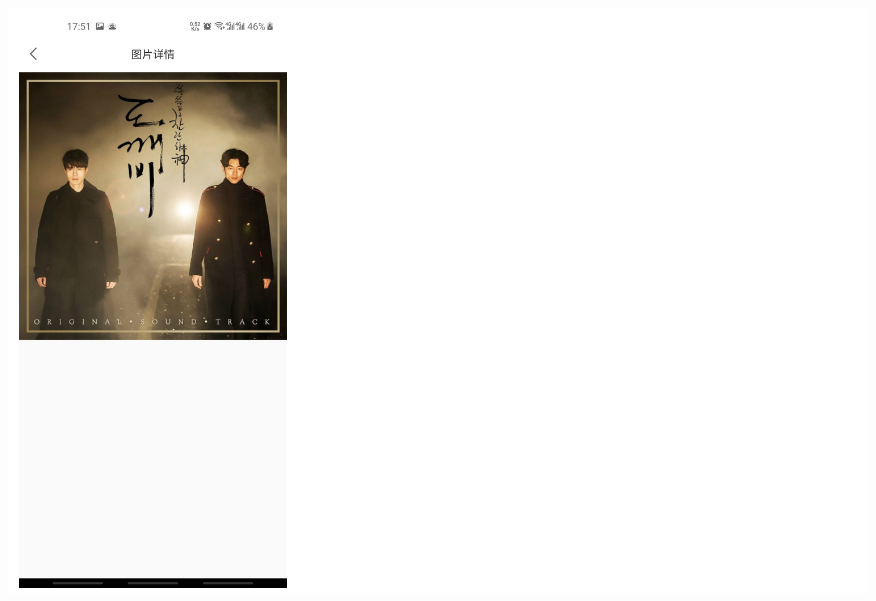 <span><img width="290" height="580" src="https://github.com/Geolo1997/GuitarWorld/blob/master/images/Screenshot_20190803-175154_Guitar%20World.jpg"/></span>